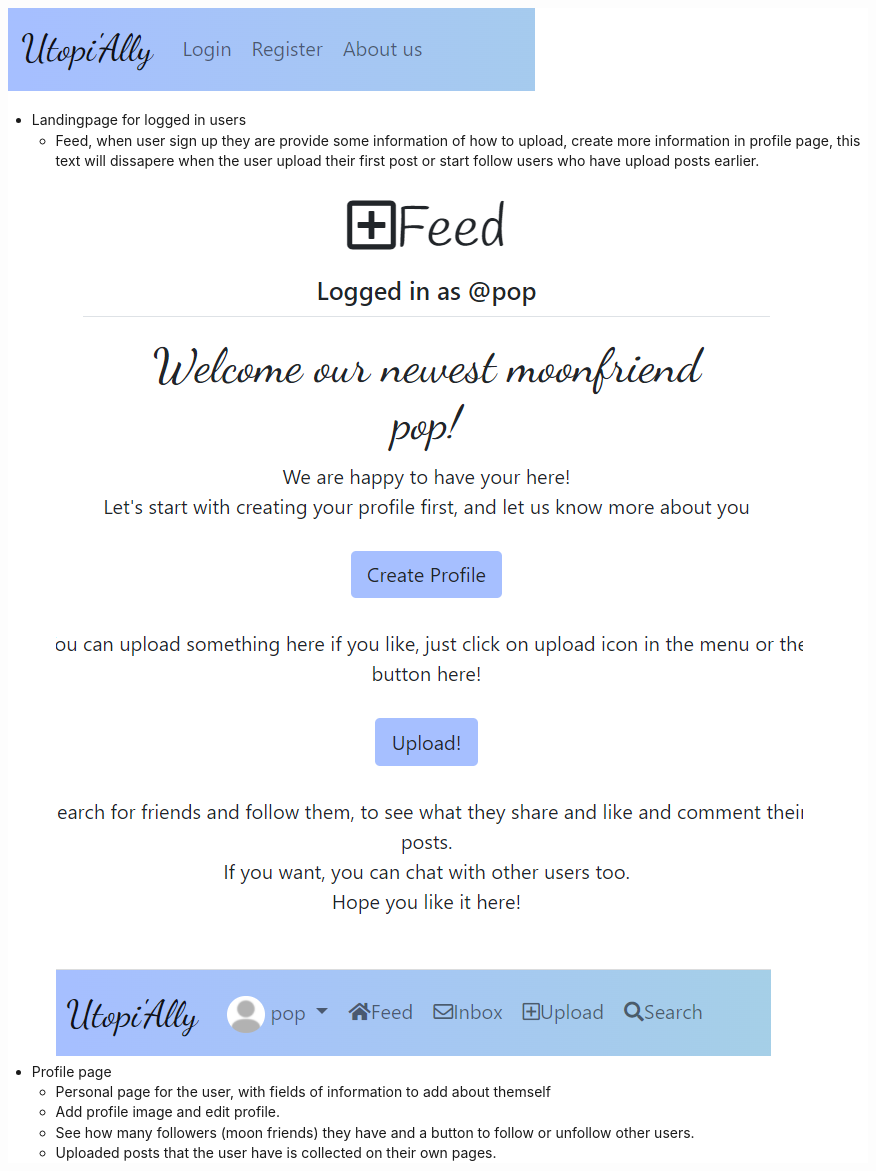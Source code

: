 ![](https://github.com/StinaAxelsson/portfolio-project-4/blob/main/media/imagesReadme/start%20menu.png)
* Landingpage for logged in users
  * Feed, when user sign up they are provide some information of how to upload, create more information in profile page, this text will dissapere when the user upload their first post or start follow users who have upload posts earlier.  
  ![](https://github.com/StinaAxelsson/portfolio-project-4/blob/main/media/imagesReadme/landing%20for%20new%20register.png)
  ![](https://github.com/StinaAxelsson/portfolio-project-4/blob/main/media/imagesReadme/nav%20bar%20logged%20in.png)
* Profile page
  * Personal page for the user, with fields of information to add about themself
  * Add profile image and edit profile.
  * See how many followers (moon friends) they have and a button to follow or unfollow other users.
  * Uploaded posts that the user have is collected on their own pages.  